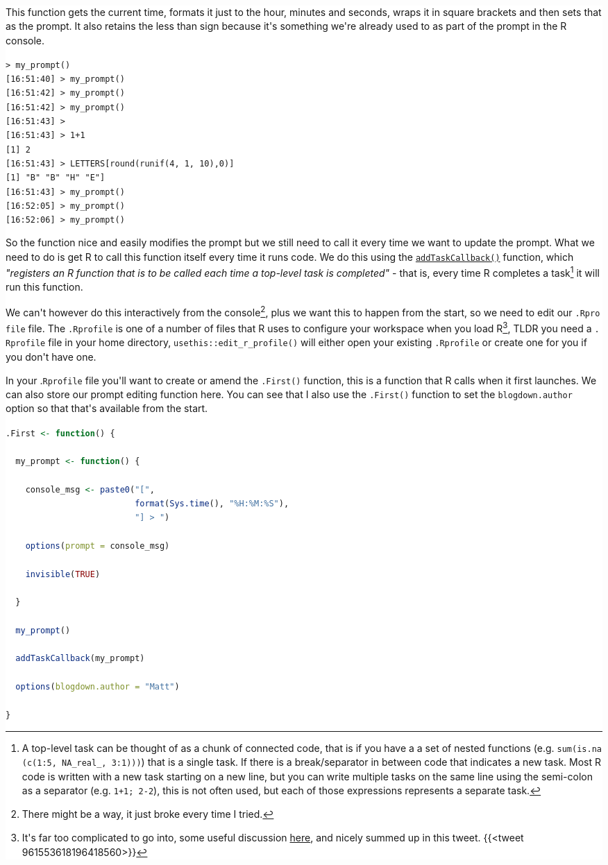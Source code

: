 This function gets the current time, formats it just to the hour, minutes and seconds, wraps it in square brackets and then sets that as the prompt. It also retains the less than sign because it's something we're already used to as part of the prompt in the R console.

```
> my_prompt()
[16:51:40] > my_prompt()
[16:51:42] > my_prompt()
[16:51:42] > my_prompt()
[16:51:43] >
[16:51:43] > 1+1
[1] 2
[16:51:43] > LETTERS[round(runif(4, 1, 10),0)]
[1] "B" "B" "H" "E"]
[16:51:43] > my_prompt()
[16:52:05] > my_prompt()
[16:52:06] > my_prompt()
```

So the function nice and easily modifies the prompt but we still need to call it every time we want to update the prompt. What we need to do is get R to call this function itself every time it runs code. We do this using the [`addTaskCallback()`](https://stat.ethz.ch/R-manual/R-devel/library/base/html/taskCallback.html) function, which _"registers an R function that is to be called each time a top-level task is completed"_ - that is, every time R completes a task[^1] it will run this function.

We can't however do this interactively from the console[^2], plus we want this to happen from the start, so we need to edit our `.Rprofile` file. The `.Rprofile` is one of a number of files that R uses to configure your workspace when you load R[^3], TLDR you need a `.Rprofile` file in your home directory, `usethis::edit_r_profile()` will either open your existing `.Rprofile` or create one for you if you don't have one.

In your .`Rprofile` file you'll want to create or amend the `.First()` function, this is a function that R calls when it first launches. We can also store our prompt editing function here. You can see that I also use the `.First()` function to set the `blogdown.author` option so that that's available from the start.

```r
.First <- function() {

  my_prompt <- function() {
  
    console_msg <- paste0("[",
                          format(Sys.time(), "%H:%M:%S"),
                          "] > ")

    options(prompt = console_msg)

    invisible(TRUE)

  }

  my_prompt()
  
  addTaskCallback(my_prompt)

  options(blogdown.author = "Matt")

}
```


[^1]: A top-level task can be thought of as a chunk of connected code, that is if you have a a set of nested functions (e.g. `sum(is.na(c(1:5, NA_real_, 3:1)))`) that is a single task. If there is a break/separator in between code that indicates a new task. Most R code is written with a new task starting on a new line, but you can write multiple tasks on the same line using the semi-colon as a separator (e.g. `1+1; 2-2`), this is not often used, but each of those expressions represents a separate task.
[^2]: There might be a way, it just broke every time I tried.
[^3]: It's far too complicated to go into, some useful discussion [here](https://rstats.wtf/r-startup.html), and nicely summed up in this tweet. {{<tweet 961553618196418560>}}
[^4]: Yes, I have a folder called `mattR`, what's the matter with that. As a matter of fact, mattR is actually a [package](https://github.com/mattkerlogue/mattR) of some custom functions, including my custom prompt so that it's easy to deploy on both my personal and work devices.